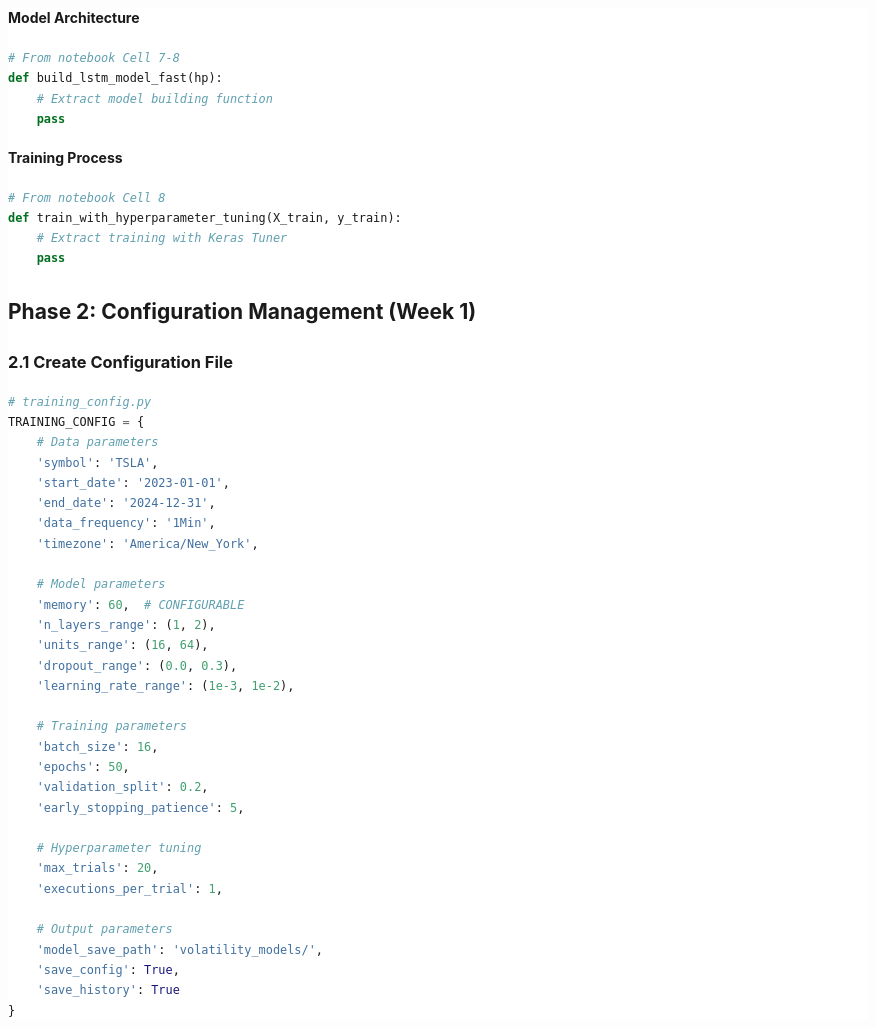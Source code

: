 #### Model Architecture
```python
# From notebook Cell 7-8
def build_lstm_model_fast(hp):
    # Extract model building function
    pass
```

#### Training Process
```python
# From notebook Cell 8
def train_with_hyperparameter_tuning(X_train, y_train):
    # Extract training with Keras Tuner
    pass
```

## Phase 2: Configuration Management (Week 1)

### 2.1 Create Configuration File
```python
# training_config.py
TRAINING_CONFIG = {
    # Data parameters
    'symbol': 'TSLA',
    'start_date': '2023-01-01',
    'end_date': '2024-12-31',
    'data_frequency': '1Min',
    'timezone': 'America/New_York',
    
    # Model parameters
    'memory': 60,  # CONFIGURABLE
    'n_layers_range': (1, 2),
    'units_range': (16, 64),
    'dropout_range': (0.0, 0.3),
    'learning_rate_range': (1e-3, 1e-2),
    
    # Training parameters
    'batch_size': 16,
    'epochs': 50,
    'validation_split': 0.2,
    'early_stopping_patience': 5,
    
    # Hyperparameter tuning
    'max_trials': 20,
    'executions_per_trial': 1,
    
    # Output parameters
    'model_save_path': 'volatility_models/',
    'save_config': True,
    'save_history': True
}
```
